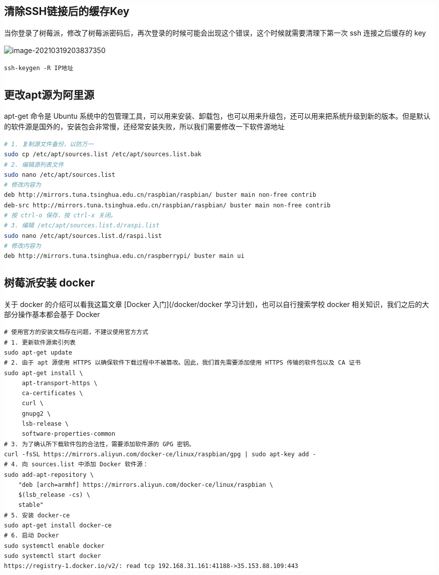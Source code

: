 ## 清除SSH链接后的缓存Key

当你登录了树莓派，修改了树莓派密码后，再次登录的时候可能会出现这个错误，这个时候就需要清理下第一次 ssh 连接之后缓存的 key

![image-20210319203837350](https://static.jiabanmoyu.com/notes/image-20210319203837350.png)

```shell
ssh-keygen -R IP地址
```

## 更改apt源为阿里源

apt-get 命令是 Ubuntu 系统中的包管理工具，可以用来安装、卸载包，也可以用来升级包，还可以用来把系统升级到新的版本。但是默认的软件源是国外的，安装包会非常慢，还经常安装失败，所以我们需要修改一下软件源地址

```sh
# 1. 复制源文件备份，以防万一
sudo cp /etc/apt/sources.list /etc/apt/sources.list.bak
# 2. 编辑源列表文件
sudo nano /etc/apt/sources.list
# 修改内容为
deb http://mirrors.tuna.tsinghua.edu.cn/raspbian/raspbian/ buster main non-free contrib
deb-src http://mirrors.tuna.tsinghua.edu.cn/raspbian/raspbian/ buster main non-free contrib
# 按 ctrl-o 保存，按 ctrl-x 关闭。
# 3. 编辑 /etc/apt/sources.list.d/raspi.list
sudo nano /etc/apt/sources.list.d/raspi.list
# 修改内容为
deb http://mirrors.tuna.tsinghua.edu.cn/raspberrypi/ buster main ui

```

## 树莓派安装 docker

关于 docker 的介绍可以看我这篇文章 [Docker 入门](/docker/docker 学习计划)，也可以自行搜索学校 docker 相关知识，我们之后的大部分操作基本都会基于 Docker

```shell
# 使用官方的安装文档存在问题，不建议使用官方方式
# 1. 更新软件源索引列表
sudo apt-get update
# 2. 由于 apt 源使用 HTTPS 以确保软件下载过程中不被篡改。因此，我们首先需要添加使用 HTTPS 传输的软件包以及 CA 证书
sudo apt-get install \
     apt-transport-https \
     ca-certificates \
     curl \
     gnupg2 \
     lsb-release \
     software-properties-common
# 3. 为了确认所下载软件包的合法性，需要添加软件源的 GPG 密钥。
curl -fsSL https://mirrors.aliyun.com/docker-ce/linux/raspbian/gpg | sudo apt-key add -
# 4. 向 sources.list 中添加 Docker 软件源：
sudo add-apt-repository \
    "deb [arch=armhf] https://mirrors.aliyun.com/docker-ce/linux/raspbian \
    $(lsb_release -cs) \
    stable"
# 5. 安装 docker-ce
sudo apt-get install docker-ce
# 6. 启动 Docker
sudo systemctl enable docker
sudo systemctl start docker
https://registry-1.docker.io/v2/: read tcp 192.168.31.161:41188->35.153.88.109:443
```
